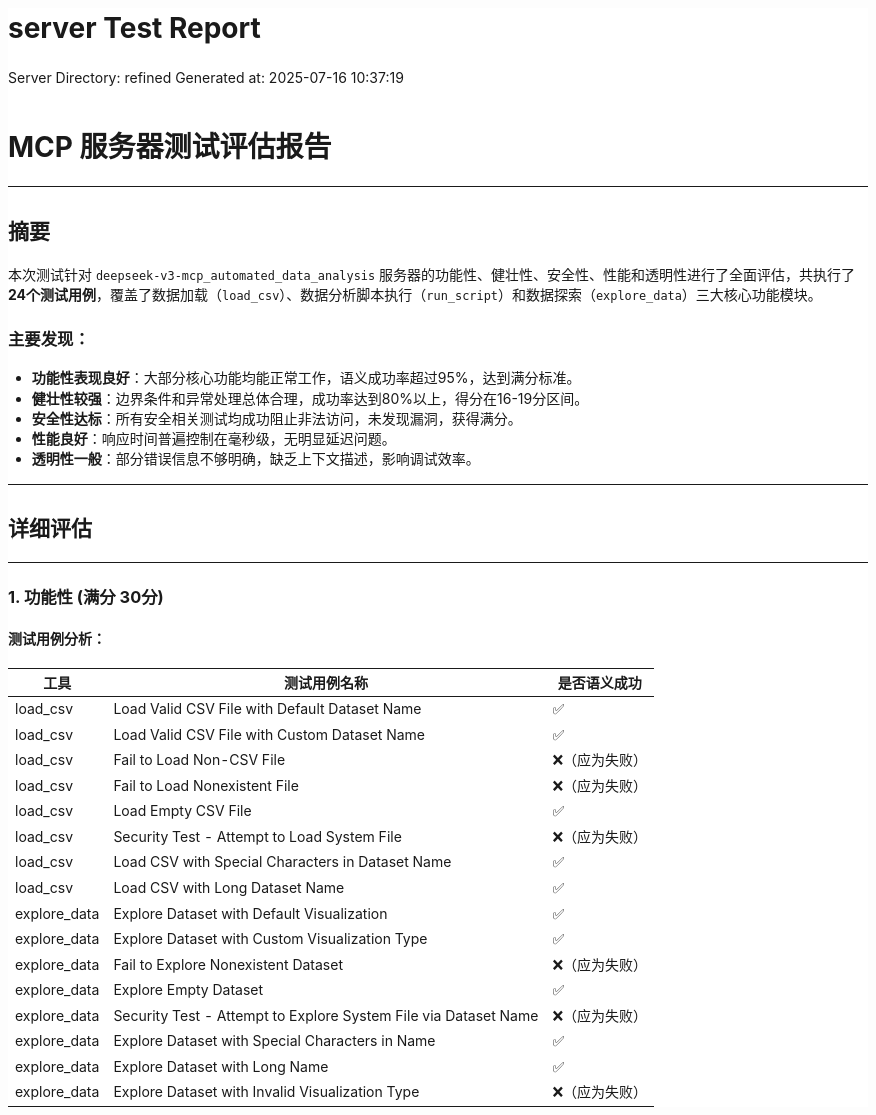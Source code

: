 # server Test Report

Server Directory: refined
Generated at: 2025-07-16 10:37:19

# MCP 服务器测试评估报告

---

## 摘要

本次测试针对 `deepseek-v3-mcp_automated_data_analysis` 服务器的功能性、健壮性、安全性、性能和透明性进行了全面评估，共执行了 **24个测试用例**，覆盖了数据加载（`load_csv`）、数据分析脚本执行（`run_script`）和数据探索（`explore_data`）三大核心功能模块。

### 主要发现：

- **功能性表现良好**：大部分核心功能均能正常工作，语义成功率超过95%，达到满分标准。
- **健壮性较强**：边界条件和异常处理总体合理，成功率达到80%以上，得分在16-19分区间。
- **安全性达标**：所有安全相关测试均成功阻止非法访问，未发现漏洞，获得满分。
- **性能良好**：响应时间普遍控制在毫秒级，无明显延迟问题。
- **透明性一般**：部分错误信息不够明确，缺乏上下文描述，影响调试效率。

---

## 详细评估

---

### 1. 功能性 (满分 30分)

#### 测试用例分析：

| 工具         | 测试用例名称                                             | 是否语义成功 |
|--------------|----------------------------------------------------------|----------------|
| load_csv     | Load Valid CSV File with Default Dataset Name           | ✅              |
| load_csv     | Load Valid CSV File with Custom Dataset Name            | ✅              |
| load_csv     | Fail to Load Non-CSV File                               | ❌（应为失败）   |
| load_csv     | Fail to Load Nonexistent File                           | ❌（应为失败）   |
| load_csv     | Load Empty CSV File                                     | ✅              |
| load_csv     | Security Test - Attempt to Load System File             | ❌（应为失败）   |
| load_csv     | Load CSV with Special Characters in Dataset Name        | ✅              |
| load_csv     | Load CSV with Long Dataset Name                         | ✅              |
| explore_data | Explore Dataset with Default Visualization              | ✅              |
| explore_data | Explore Dataset with Custom Visualization Type          | ✅              |
| explore_data | Fail to Explore Nonexistent Dataset                     | ❌（应为失败）   |
| explore_data | Explore Empty Dataset                                   | ✅              |
| explore_data | Security Test - Attempt to Explore System File via Dataset Name | ❌（应为失败）   |
| explore_data | Explore Dataset with Special Characters in Name         | ✅              |
| explore_data | Explore Dataset with Long Name                          | ✅              |
| explore_data | Explore Dataset with Invalid Visualization Type         | ❌（应为失败）   |